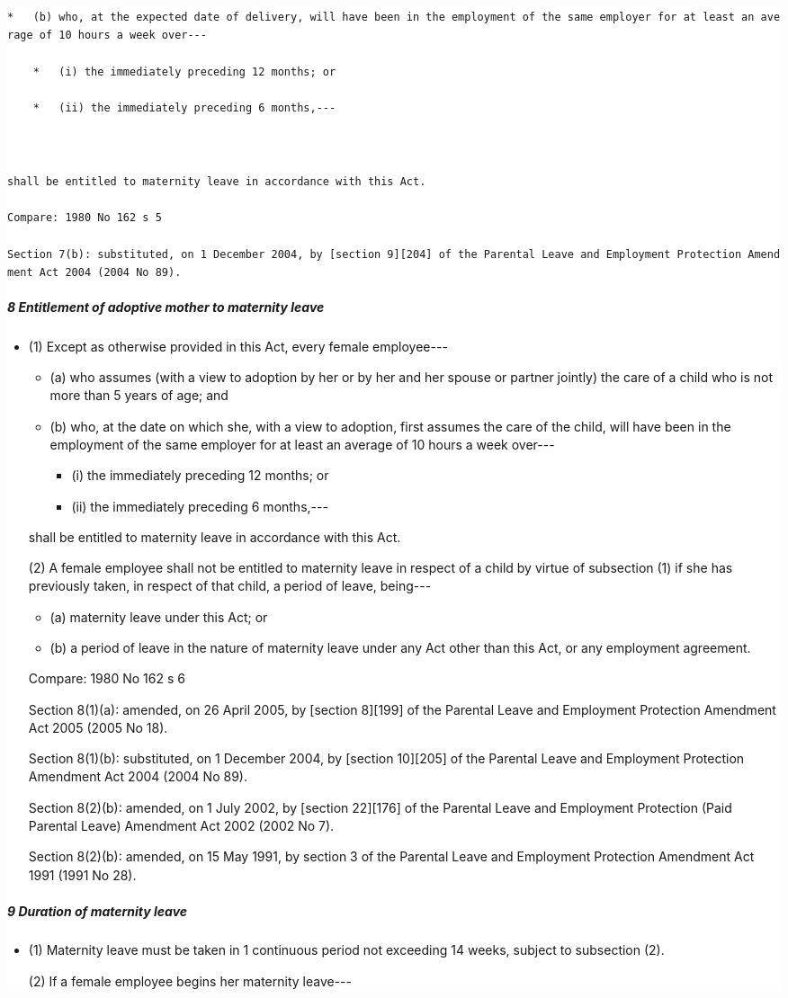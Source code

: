     *   (b) who, at the expected date of delivery, will have been in the employment of the same employer for at least an average of 10 hours a week over---
            
        *   (i) the immediately preceding 12 months; or
        
        *   (ii) the immediately preceding 6 months,---
        
        
    
    shall be entitled to maternity leave in accordance with this Act.
    
    Compare: 1980 No 162 s 5
    
    Section 7(b): substituted, on 1 December 2004, by [section 9][204] of the Parental Leave and Employment Protection Amendment Act 2004 (2004 No 89).

##### 8 Entitlement of adoptive mother to maternity leave
    
*   (1) Except as otherwise provided in this Act, every female employee---
        
    *   (a) who assumes (with a view to adoption by her or by her and her spouse or partner jointly) the care of a child who is not more than 5 years of age; and
    
    *   (b) who, at the date on which she, with a view to adoption, first assumes the care of the child, will have been in the employment of the same employer for at least an average of 10 hours a week over---
            
        *   (i) the immediately preceding 12 months; or
        
        *   (ii) the immediately preceding 6 months,---
        
        
    
    shall be entitled to maternity leave in accordance with this Act.
    
    (2) A female employee shall not be entitled to maternity leave in respect of a child by virtue of subsection (1) if she has previously taken, in respect of that child, a period of leave, being---
        
    *   (a) maternity leave under this Act; or
    
    *   (b) a period of leave in the nature of maternity leave under any Act other than this Act, or any employment agreement.
    
    Compare: 1980 No 162 s 6
    
    Section 8(1)(a): amended, on 26 April 2005, by [section 8][199] of the Parental Leave and Employment Protection Amendment Act 2005 (2005 No 18).
    
    Section 8(1)(b): substituted, on 1 December 2004, by [section 10][205] of the Parental Leave and Employment Protection Amendment Act 2004 (2004 No 89).
    
    Section 8(2)(b): amended, on 1 July 2002, by [section 22][176] of the Parental Leave and Employment Protection (Paid Parental Leave) Amendment Act 2002 (2002 No 7).
    
    Section 8(2)(b): amended, on 15 May 1991, by section 3 of the Parental Leave and Employment Protection Amendment Act 1991 (1991 No 28).

##### 9 Duration of maternity leave
    
*   (1) Maternity leave must be taken in 1 continuous period not exceeding 14 weeks, subject to subsection (2).
    
    (2) If a female employee begins her maternity leave---
        